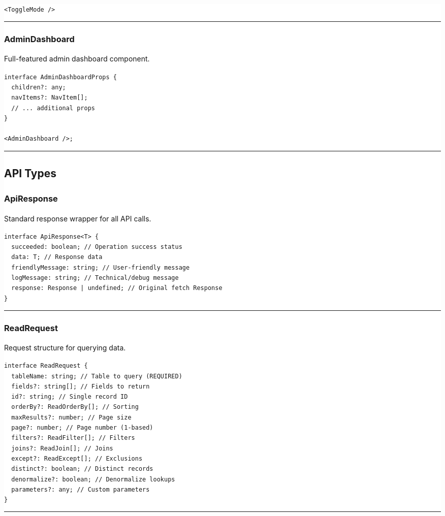 ```tsx
<ToggleMode />
```

---

### AdminDashboard

Full-featured admin dashboard component.

```tsx
interface AdminDashboardProps {
  children?: any;
  navItems?: NavItem[];
  // ... additional props
}

<AdminDashboard />;
```

---

## API Types

### ApiResponse<T>

Standard response wrapper for all API calls.

```tsx
interface ApiResponse<T> {
  succeeded: boolean; // Operation success status
  data: T; // Response data
  friendlyMessage: string; // User-friendly message
  logMessage: string; // Technical/debug message
  response: Response | undefined; // Original fetch Response
}
```

---

### ReadRequest

Request structure for querying data.

```tsx
interface ReadRequest {
  tableName: string; // Table to query (REQUIRED)
  fields?: string[]; // Fields to return
  id?: string; // Single record ID
  orderBy?: ReadOrderBy[]; // Sorting
  maxResults?: number; // Page size
  page?: number; // Page number (1-based)
  filters?: ReadFilter[]; // Filters
  joins?: ReadJoin[]; // Joins
  except?: ReadExcept[]; // Exclusions
  distinct?: boolean; // Distinct records
  denormalize?: boolean; // Denormalize lookups
  parameters?: any; // Custom parameters
}
```

---